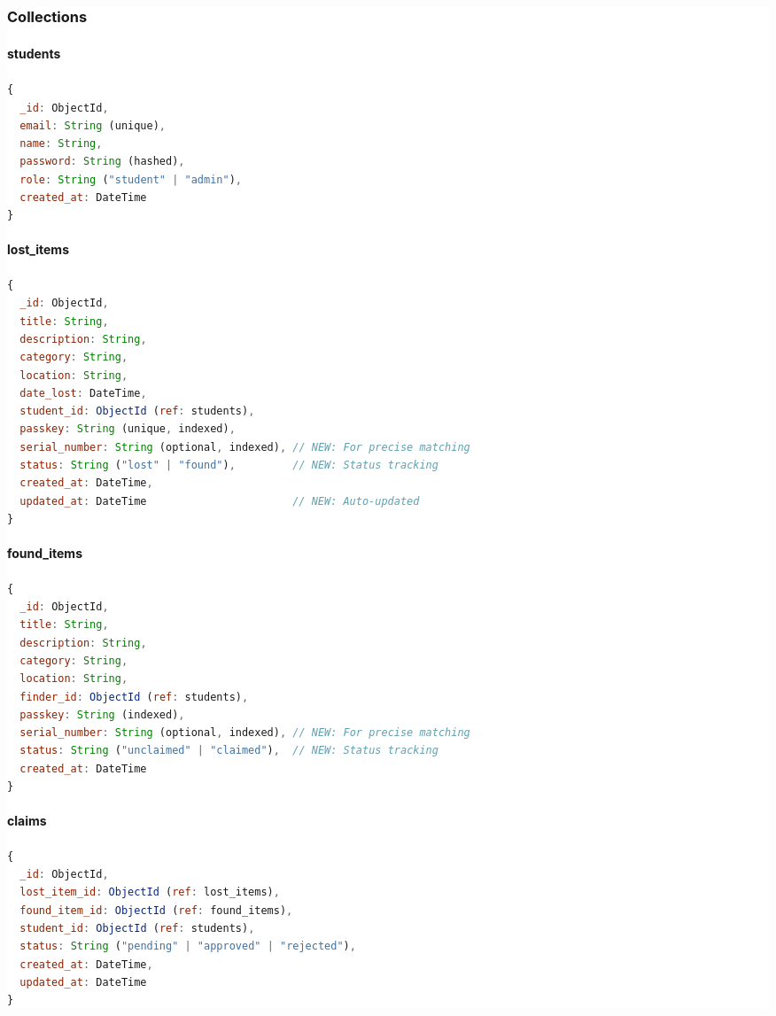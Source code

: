### Collections

#### students

```javascript
{
  _id: ObjectId,
  email: String (unique),
  name: String,
  password: String (hashed),
  role: String ("student" | "admin"),
  created_at: DateTime
}
```

#### lost_items

```javascript
{
  _id: ObjectId,
  title: String,
  description: String,
  category: String,
  location: String,
  date_lost: DateTime,
  student_id: ObjectId (ref: students),
  passkey: String (unique, indexed),
  serial_number: String (optional, indexed), // NEW: For precise matching
  status: String ("lost" | "found"),         // NEW: Status tracking
  created_at: DateTime,
  updated_at: DateTime                       // NEW: Auto-updated
}
```

#### found_items

```javascript
{
  _id: ObjectId,
  title: String,
  description: String,
  category: String,
  location: String,
  finder_id: ObjectId (ref: students),
  passkey: String (indexed),
  serial_number: String (optional, indexed), // NEW: For precise matching
  status: String ("unclaimed" | "claimed"),  // NEW: Status tracking
  created_at: DateTime
}
```

#### claims

```javascript
{
  _id: ObjectId,
  lost_item_id: ObjectId (ref: lost_items),
  found_item_id: ObjectId (ref: found_items),
  student_id: ObjectId (ref: students),
  status: String ("pending" | "approved" | "rejected"),
  created_at: DateTime,
  updated_at: DateTime
}
```

